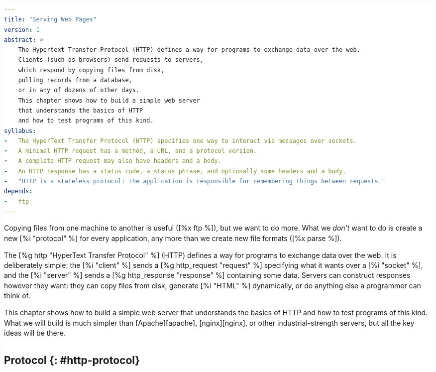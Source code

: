 ```yaml
---
title: "Serving Web Pages"
version: 1
abstract: >
    The Hypertext Transfer Protocol (HTTP) defines a way for programs to exchange data over the web.
    Clients (such as browsers) send requests to servers,
    which respond by copying files from disk,
    pulling records from a database,
    or in any of dozens of other days.
    This chapter shows how to build a simple web server
    that understands the basics of HTTP
    and how to test programs of this kind.
syllabus:
-   The HyperText Transfer Protocol (HTTP) specifies one way to interact via messages over sockets.
-   A minimal HTTP request has a method, a URL, and a protocol version.
-   A complete HTTP request may also have headers and a body.
-   An HTTP response has a status code, a status phrase, and optionally some headers and a body.
-   "HTTP is a stateless protocol: the application is responsible for remembering things between requests."
depends:
-   ftp
---
```


Copying files from one machine to another is useful ([%x ftp %]),
but we want to do more.
What we *don't* want to do is
create a new [%i "protocol" %] for every application,
any more than we create new file formats ([%x parse %]).

The [%g http "HyperText Transfer Protocol" %] (HTTP)
defines a way for programs to exchange data over the web.
It is deliberately simple:
the [%i "client" %] sends a [%g http_request "request" %]
specifying what it wants over a [%i "socket" %],
and the [%i "server" %] sends a [%g http_response "response" %] containing some data.
Servers can construct responses however they want:
they can copy files from disk,
generate [%i "HTML" %] dynamically,
or do anything else a programmer can think of.

This chapter shows how to build a simple web server
that understands the basics of HTTP
and how to test programs of this kind.
What we will build is much simpler than [Apache][apache], [nginx][nginx],
or other industrial-strength servers,
but all the key ideas will be there.

## Protocol {: #http-protocol}
